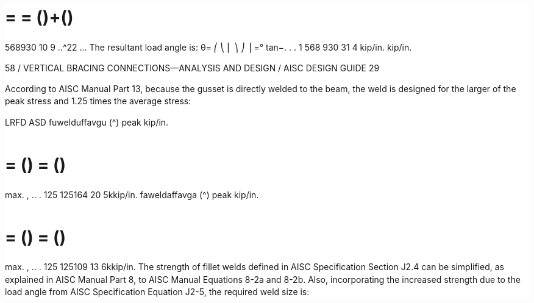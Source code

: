 =
= ()+()
=
568930
10 9
..^22
...
The resultant load angle is:
θ= ⎛
⎝
⎜
⎞
⎠
⎟
=°
tan−.
.
.
1 568
930
31 4
kip/in.
kip/in.

58 / VERTICAL BRACING CONNECTIONS—ANALYSIS AND DESIGN / AISC DESIGN GUIDE 29

According to AISC Manual Part 13, because the gusset is directly welded to the beam, the weld is designed for the larger of the
peak stress and 1.25 times the average stress:

LRFD ASD
fuwelduffavgu (^) peak
kip/in.

= ()
= ()
=
max. ,
..
.
125
125164
20 5kkip/in.
faweldaffavga (^) peak
kip/in.

= ()
= ()
=
max. ,
..
.
125
125109
13 6kkip/in.
The strength of fillet welds defined in AISC Specification Section J2.4 can be simplified, as explained in AISC Manual Part 8, to
AISC Manual Equations 8-2a and 8-2b. Also, incorporating the increased strength due to the load angle from AISC Specification
Equation J2-5, the required weld size is:
